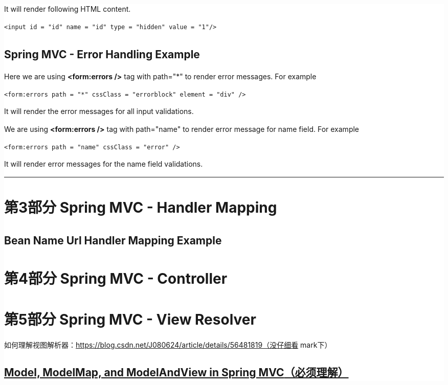 It will render following HTML content.

```
<input id = "id" name = "id" type = "hidden" value = "1"/>
```



## Spring MVC - Error Handling Example

Here we are using **<form:errors />** tag with path="*" to render error messages. For example

```
<form:errors path = "*" cssClass = "errorblock" element = "div" />
```

It will render the error messages for all input validations.

We are using **<form:errors />** tag with path="name" to render error message for name field. For example

```
<form:errors path = "name" cssClass = "error" />
```

It will render error messages for the name field validations.









----

# 第3部分 Spring MVC - Handler Mapping



##  Bean Name Url Handler Mapping Example







# 第4部分 Spring MVC - Controller





# 第5部分 Spring MVC - View Resolver

如何理解视图解析器：https://blog.csdn.net/J080624/article/details/56481819（没仔细看 mark下）





## [**Model, ModelMap, and ModelAndView  in Spring MVC**（必须理解）](https://www.baeldung.com/spring-mvc-model-model-map-model-view)
